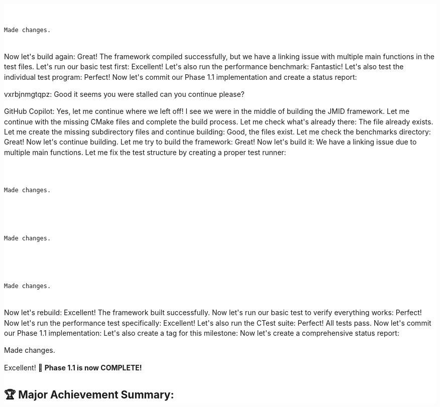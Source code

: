 ```


Made changes.


```
Now let's build again: Great! The framework compiled successfully, but we have a linking issue with multiple main functions in the test files. Let's run our basic test first: Excellent! Let's also run the performance benchmark: Fantastic! Let's also test the individual test program: Perfect! Now let's commit our Phase 1.1 implementation and create a status report: 

vxrbjnmgtqpz: Good it seems you were stalled can you continue please?

GitHub Copilot: Yes, let me continue where we left off! I see we were in the middle of building the JMID framework. Let me continue with the missing CMake files and complete the build process. Let me check what's already there: The file already exists. Let me create the missing subdirectory files and continue building: Good, the files exist. Let me check the benchmarks directory: Great! Now let's continue building. Let me try to build the framework: Great! Now let's build it: We have a linking issue due to multiple main functions. Let me fix the test structure by creating a proper test runner: 
```


Made changes.


```

```


Made changes.


```

```


Made changes.


```
Now let's rebuild: Excellent! The framework built successfully. Now let's run our basic test to verify everything works: Perfect! Now let's run the performance test specifically: Excellent! Let's also run the CTest suite: Perfect! All tests pass. Now let's commit our Phase 1.1 implementation: Let's also create a tag for this milestone: Now let's create a comprehensive status report: 

Made changes.

Excellent! 🎉 **Phase 1.1 is now COMPLETE!**

## 🏆 **Major Achievement Summary:**
